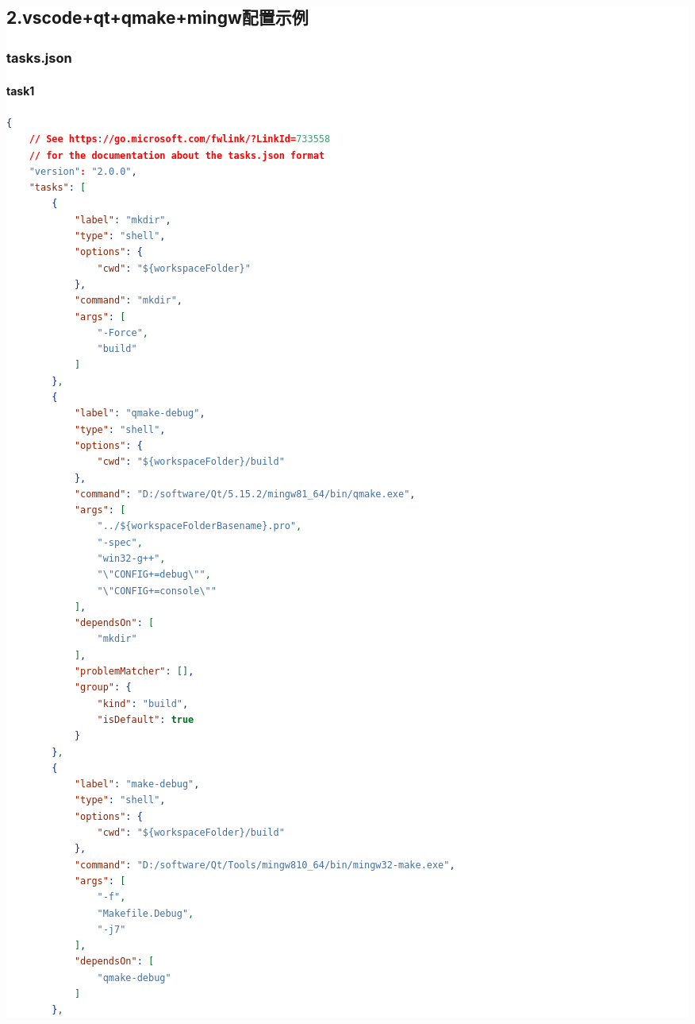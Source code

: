 ## 2.vscode+qt+qmake+mingw配置示例

### tasks.json

#### task1

```json
{
    // See https://go.microsoft.com/fwlink/?LinkId=733558
    // for the documentation about the tasks.json format
    "version": "2.0.0",
    "tasks": [
        {
            "label": "mkdir",
            "type": "shell",
            "options": {
                "cwd": "${workspaceFolder}"
            },
            "command": "mkdir",
            "args": [
                "-Force",
                "build"
            ]
        },
        {
            "label": "qmake-debug",
            "type": "shell",
            "options": {
                "cwd": "${workspaceFolder}/build"
            },
            "command": "D:/software/Qt/5.15.2/mingw81_64/bin/qmake.exe",
            "args": [
                "../${workspaceFolderBasename}.pro",
                "-spec",
                "win32-g++",
                "\"CONFIG+=debug\"",
                "\"CONFIG+=console\""
            ],
            "dependsOn": [
                "mkdir"
            ],
            "problemMatcher": [],
            "group": {
                "kind": "build",
                "isDefault": true
            }
        },
        {
            "label": "make-debug",
            "type": "shell",
            "options": {
                "cwd": "${workspaceFolder}/build"
            },
            "command": "D:/software/Qt/Tools/mingw810_64/bin/mingw32-make.exe",
            "args": [
                "-f",
                "Makefile.Debug",
                "-j7"
            ],
            "dependsOn": [
                "qmake-debug"
            ]
        },
```